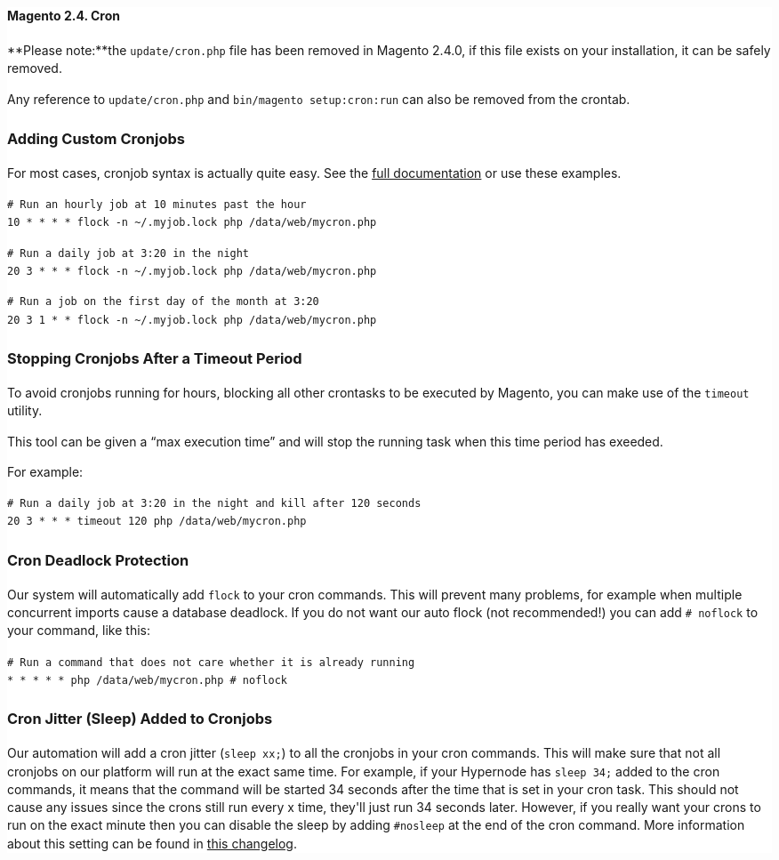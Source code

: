 #### Magento 2.4. Cron

\*\*Please note:\*\*the `update/cron.php` file has been removed in Magento 2.4.0, if this file exists on your installation, it can be safely removed.

Any reference to `update/cron.php` and `bin/magento setup:cron:run` can also be removed from the crontab.

### Adding Custom Cronjobs

For most cases, cronjob syntax is actually quite easy. See the [full documentation](https://help.ubuntu.com/community/CronHowto) or use these examples.

```nginx
# Run an hourly job at 10 minutes past the hour
10 * * * * flock -n ~/.myjob.lock php /data/web/mycron.php
```

```nginx
# Run a daily job at 3:20 in the night
20 3 * * * flock -n ~/.myjob.lock php /data/web/mycron.php
```

```nginx
# Run a job on the first day of the month at 3:20
20 3 1 * * flock -n ~/.myjob.lock php /data/web/mycron.php
```

### Stopping Cronjobs After a Timeout Period

To avoid cronjobs running for hours, blocking all other crontasks to be executed by Magento, you can make use of the `timeout` utility.

This tool can be given a “max execution time” and will stop the running task when this time period has exeeded.

For example:

```nginx
# Run a daily job at 3:20 in the night and kill after 120 seconds
20 3 * * * timeout 120 php /data/web/mycron.php
```

### Cron Deadlock Protection

Our system will automatically add `flock` to your cron commands. This will prevent many problems, for example when multiple concurrent imports cause a database deadlock. If you do not want our auto flock (not recommended!) you can add `# noflock` to your command, like this:

```nginx
# Run a command that does not care whether it is already running
* * * * * php /data/web/mycron.php # noflock
```

### Cron Jitter (Sleep) Added to Cronjobs

Our automation will add a cron jitter (`sleep xx;`) to all the cronjobs in your cron commands. This will make sure that not all cronjobs on our platform will run at the exact same time. For example, if your Hypernode has `sleep 34;` added to the cron commands, it means that the command will be started 34 seconds after the time that is set in your cron task. This should not cause any issues since the crons still run every x time, they'll just run 34 seconds later. However, if you really want your crons to run on the exact minute then you can disable the sleep by adding `#nosleep` at the end of the cron command. More information about this setting can be found in [this changelog](https://changelog.hypernode.com/changelog/release-7220-configurable-innodb_buffer_pool-size-cron-jitter-and-more/).
